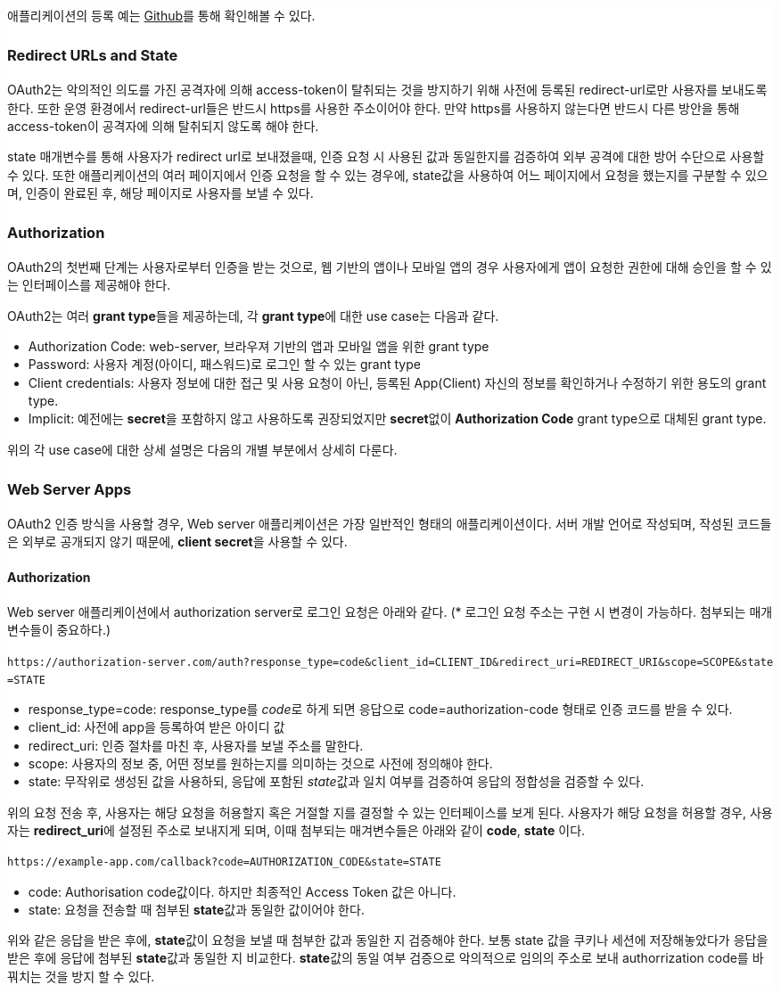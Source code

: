 애플리케이션의 등록 예는 [Github](https://github.com/settings/developers)를 통해 확인해볼 수 있다.

### Redirect URLs and State
OAuth2는 악의적인 의도를 가진 공격자에 의해 access-token이 탈취되는 것을 방지하기 위해 사전에 등록된 redirect-url로만 사용자를 보내도록 한다. 또한 운영 환경에서 redirect-url들은 반드시 https를 사용한 주소이어야 한다. 만약 https를 사용하지 않는다면 반드시 다른 방안을 통해 access-token이 공격자에 의해 탈취되지 않도록 해야 한다.

state 매개변수를 통해 사용자가 redirect url로 보내졌을때, 인증 요청 시 사용된 값과 동일한지를 검증하여 외부 공격에 대한 방어 수단으로 사용할 수 있다. 또한 애플리케이션의 여러 페이지에서 인증 요청을 할 수 있는 경우에, state값을 사용하여 어느 페이지에서 요청을 했는지를 구분할 수 있으며, 인증이 완료된 후, 해당 페이지로 사용자를 보낼 수 있다.


### Authorization
OAuth2의 첫번째 단계는 사용자로부터 인증을 받는 것으로, 웹 기반의 앱이나 모바일 앱의 경우 사용자에게 앱이 요청한 권한에 대해 승인을 할 수 있는 인터페이스를 제공해야 한다.

OAuth2는 여러 **grant type**들을 제공하는데, 각 **grant type**에 대한 use case는 다음과 같다.

* Authorization Code: web-server, 브라우져 기반의 앱과 모바일 앱을 위한 grant type
* Password: 사용자 계정(아이디, 패스워드)로 로그인 할 수 있는 grant type
* Client credentials: 사용자 정보에 대한 접근 및 사용 요청이 아닌, 등록된 App(Client) 자신의 정보를 확인하거나 수정하기 위한 용도의 grant type.
* Implicit: 예전에는 **secret**을 포함하지 않고 사용하도록 권장되었지만 **secret**없이 **Authorization Code** grant type으로 대체된 grant type.

위의 각 use case에 대한 상세 설명은 다음의 개별 부분에서 상세히 다룬다.

### Web Server Apps
OAuth2 인증 방식을 사용할 경우, Web server 애플리케이션은 가장 일반적인 형태의 애플리케이션이다. 서버 개발 언어로 작성되며, 작성된 코드들은 외부로 공개되지 않기 때문에, **client secret**을 사용할 수 있다.

#### Authorization
Web server 애플리케이션에서 authorization server로 로그인 요청은 아래와 같다. (* 로그인 요청 주소는 구현 시 변경이 가능하다. 첨부되는 매개변수들이 중요하다.)

```
https://authorization-server.com/auth?response_type=code&client_id=CLIENT_ID&redirect_uri=REDIRECT_URI&scope=SCOPE&state=STATE
```

* response_type=code: response_type를 *code*로 하게 되면 응답으로 code=authorization-code 형태로 인증 코드를 받을 수 있다.
* client_id: 사전에 app을 등록하여 받은 아이디 값
* redirect_uri: 인증 절차를 마친 후, 사용자를 보낼 주소를 말한다.
* scope: 사용자의 정보 중, 어떤 정보를 원하는지를 의미하는 것으로 사전에 정의해야 한다.
* state: 무작위로 생성된 값을 사용하되, 응답에 포함된 *state*값과 일치 여부를 검증하여 응답의 정합성을 검증할 수 있다.

위의 요청 전송 후, 사용자는 해당 요청을 허용할지 혹은 거절할 지를 결정할 수 있는 인터페이스를 보게 된다. 사용자가 해당 요청을 허용할 경우, 사용자는 **redirect_uri**에 설정된 주소로 보내지게 되며, 이때 첨부되는 매겨변수들은 아래와 같이 **code**, **state** 이다.

`https://example-app.com/callback?code=AUTHORIZATION_CODE&state=STATE`

* code: Authorisation code값이다. 하지만 최종적인 Access Token 값은 아니다.
* state: 요청을 전송할 때 첨부된 **state**값과 동일한 값이어야 한다.

위와 같은 응답을 받은 후에, **state**값이 요청을 보낼 때 첨부한 값과 동일한 지 검증해야 한다. 보통 state 값을 쿠키나 세션에 저장해놓았다가 응답을 받은 후에 응답에 첨부된 **state**값과 동일한 지 비교한다.  **state**값의 동일 여부 검증으로 악의적으로 임의의 주소로 보내 authorrization code를 바꿔치는 것을 방지 할 수 있다.
